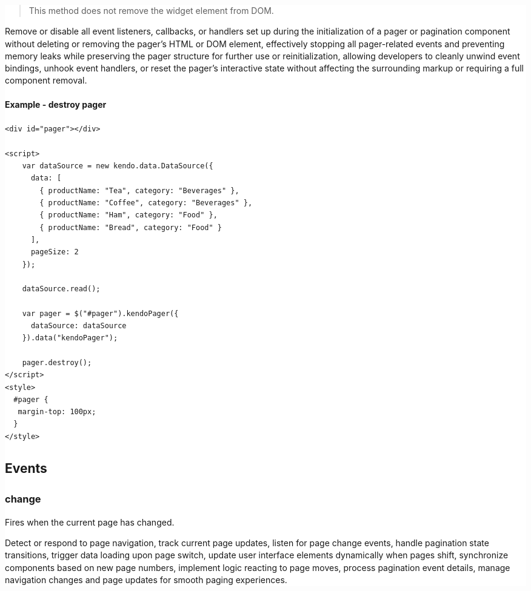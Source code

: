 > This method does not remove the widget element from DOM.


<div class="meta-api-description">
Remove or disable all event listeners, callbacks, or handlers set up during the initialization of a pager or pagination component without deleting or removing the pager’s HTML or DOM element, effectively stopping all pager-related events and preventing memory leaks while preserving the pager structure for further use or reinitialization, allowing developers to cleanly unwind event bindings, unhook event handlers, or reset the pager’s interactive state without affecting the surrounding markup or requiring a full component removal.
</div>

#### Example - destroy pager
    <div id="pager"></div>

    <script>
        var dataSource = new kendo.data.DataSource({
          data: [
            { productName: "Tea", category: "Beverages" },
            { productName: "Coffee", category: "Beverages" },
            { productName: "Ham", category: "Food" },
            { productName: "Bread", category: "Food" }
          ],
          pageSize: 2
        });

        dataSource.read();

        var pager = $("#pager").kendoPager({
          dataSource: dataSource
        }).data("kendoPager");

        pager.destroy();
    </script>
    <style>
      #pager {
       margin-top: 100px;
      }
    </style>

## Events

### change
Fires when the current page has changed.


<div class="meta-api-description">
Detect or respond to page navigation, track current page updates, listen for page change events, handle pagination state transitions, trigger data loading upon page switch, update user interface elements dynamically when pages shift, synchronize components based on new page numbers, implement logic reacting to page moves, process pagination event details, manage navigation changes and page updates for smooth paging experiences.
</div>
